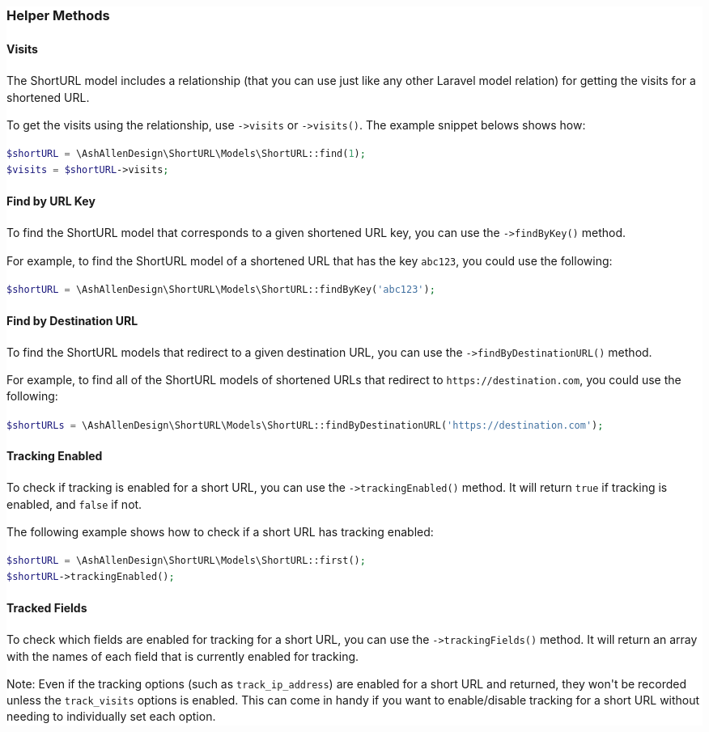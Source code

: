 ### Helper Methods
#### Visits
The ShortURL model includes a relationship (that you can use just like any other Laravel model relation) for getting the
visits for a shortened URL.

To get the visits using the relationship, use ``` ->visits ``` or ``` ->visits() ```. The example snippet belows shows how:

```php
$shortURL = \AshAllenDesign\ShortURL\Models\ShortURL::find(1);
$visits = $shortURL->visits;
``` 
#### Find by URL Key
To find the ShortURL model that corresponds to a given shortened URL key, you can use the ``` ->findByKey() ``` method.

For example, to find the ShortURL model of a shortened URL that has the key ``` abc123 ```, you could use the following:
```php
$shortURL = \AshAllenDesign\ShortURL\Models\ShortURL::findByKey('abc123');
``` 

#### Find by Destination URL
To find the ShortURL models that redirect to a given destination URL, you can use the ``` ->findByDestinationURL() ``` method.

For example, to find all of the ShortURL models of shortened URLs that redirect to ``` https://destination.com ```, you could use
the following:

```php
$shortURLs = \AshAllenDesign\ShortURL\Models\ShortURL::findByDestinationURL('https://destination.com');
```

#### Tracking Enabled
To check if tracking is enabled for a short URL, you can use the ``` ->trackingEnabled() ``` method. It will return ``` true ```
if tracking is enabled, and ``` false ``` if not.

The following example shows how to check if a short URL has tracking enabled:

```php
$shortURL = \AshAllenDesign\ShortURL\Models\ShortURL::first();
$shortURL->trackingEnabled();
``` 

#### Tracked Fields
To check which fields are enabled for tracking for a short URL, you can use the ``` ->trackingFields() ``` method. It
will return an array with the names of each field that is currently enabled for tracking.

Note: Even if the tracking options (such as ``` track_ip_address ```) are enabled for a short URL and returned, they
won't be recorded unless the ``` track_visits ``` options is enabled. This can come in handy if you want to enable/disable
tracking for a short URL without needing to individually set each option.
